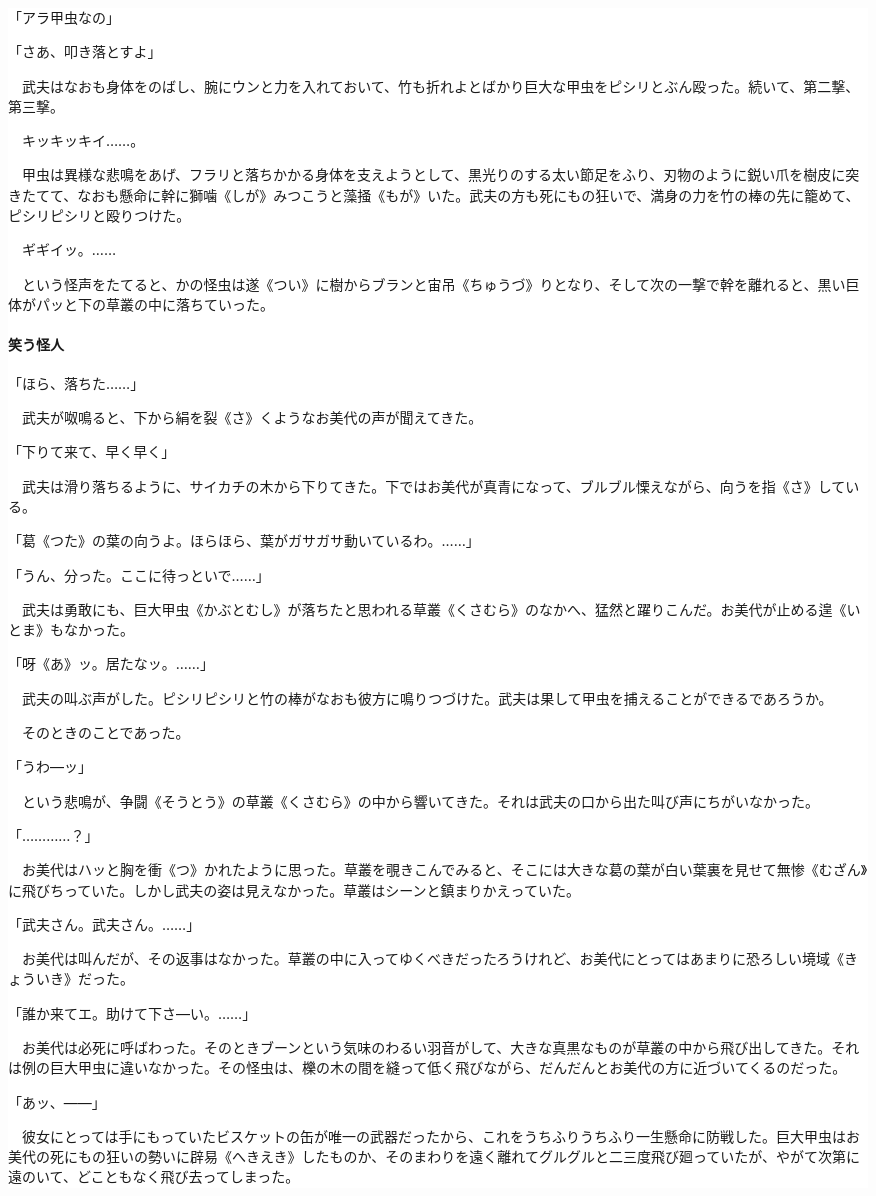 「アラ甲虫なの」

「さあ、叩き落とすよ」

　武夫はなおも身体をのばし、腕にウンと力を入れておいて、竹も折れよとばかり巨大な甲虫をピシリとぶん殴った。続いて、第二撃、第三撃。

　キッキッキイ……。

　甲虫は異様な悲鳴をあげ、フラリと落ちかかる身体を支えようとして、黒光りのする太い節足をふり、刃物のように鋭い爪を樹皮に突きたてて、なおも懸命に幹に獅噛《しが》みつこうと藻掻《もが》いた。武夫の方も死にもの狂いで、満身の力を竹の棒の先に籠めて、ピシリピシリと殴りつけた。

　ギギイッ。……

　という怪声をたてると、かの怪虫は遂《つい》に樹からブランと宙吊《ちゅうづ》りとなり、そして次の一撃で幹を離れると、黒い巨体がパッと下の草叢の中に落ちていった。





#### 笑う怪人






「ほら、落ちた……」

　武夫が呶鳴ると、下から絹を裂《さ》くようなお美代の声が聞えてきた。

「下りて来て、早く早く」

　武夫は滑り落ちるように、サイカチの木から下りてきた。下ではお美代が真青になって、ブルブル慄えながら、向うを指《さ》している。

「葛《つた》の葉の向うよ。ほらほら、葉がガサガサ動いているわ。……」

「うん、分った。ここに待っといで……」

　武夫は勇敢にも、巨大甲虫《かぶとむし》が落ちたと思われる草叢《くさむら》のなかへ、猛然と躍りこんだ。お美代が止める遑《いとま》もなかった。

「呀《あ》ッ。居たなッ。……」

　武夫の叫ぶ声がした。ピシリピシリと竹の棒がなおも彼方に鳴りつづけた。武夫は果して甲虫を捕えることができるであろうか。

　そのときのことであった。

「うわ―ッ」

　という悲鳴が、争闘《そうとう》の草叢《くさむら》の中から響いてきた。それは武夫の口から出た叫び声にちがいなかった。

「…………？」

　お美代はハッと胸を衝《つ》かれたように思った。草叢を覗きこんでみると、そこには大きな葛の葉が白い葉裏を見せて無惨《むざん》に飛びちっていた。しかし武夫の姿は見えなかった。草叢はシーンと鎮まりかえっていた。

「武夫さん。武夫さん。……」

　お美代は叫んだが、その返事はなかった。草叢の中に入ってゆくべきだったろうけれど、お美代にとってはあまりに恐ろしい境域《きょういき》だった。

「誰か来てエ。助けて下さ―い。……」

　お美代は必死に呼ばわった。そのときブーンという気味のわるい羽音がして、大きな真黒なものが草叢の中から飛び出してきた。それは例の巨大甲虫に違いなかった。その怪虫は、櫟の木の間を縫って低く飛びながら、だんだんとお美代の方に近づいてくるのだった。

「あッ、――」

　彼女にとっては手にもっていたビスケットの缶が唯一の武器だったから、これをうちふりうちふり一生懸命に防戦した。巨大甲虫はお美代の死にもの狂いの勢いに辟易《へきえき》したものか、そのまわりを遠く離れてグルグルと二三度飛び廻っていたが、やがて次第に遠のいて、どこともなく飛び去ってしまった。
